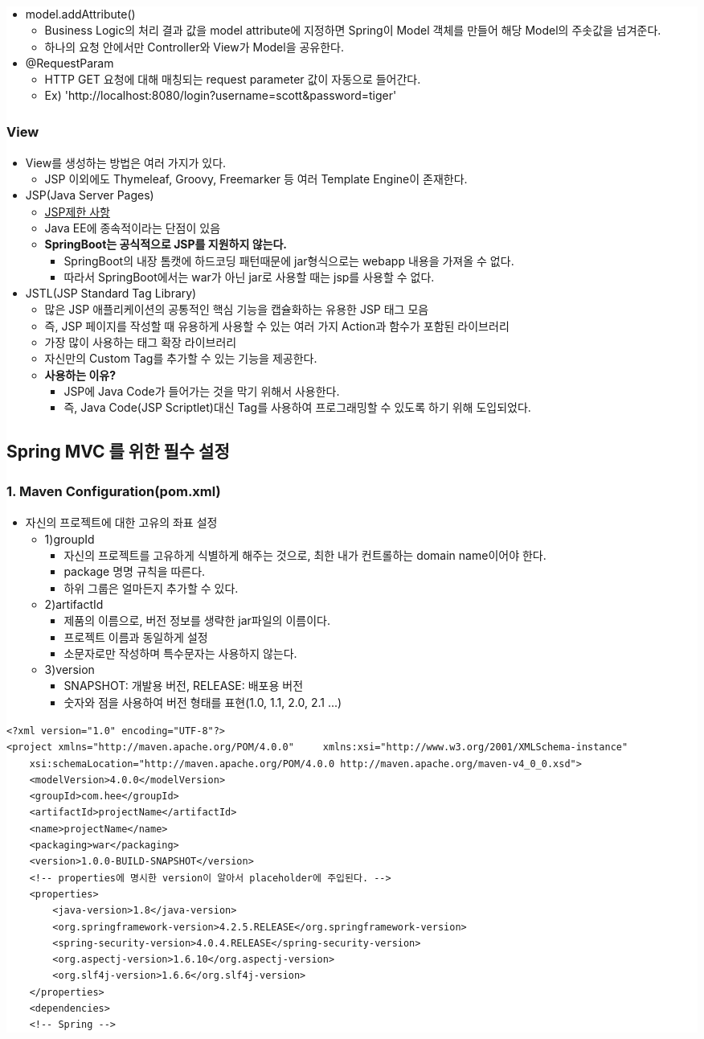 - model.addAttribute()
    - Business Logic의 처리 결과 값을 model attribute에 지정하면 Spring이 Model 객체를 만들어 해당 Model의 주솟값을 넘겨준다.
    - 하나의 요청 안에서만 Controller와 View가 Model을 공유한다.
- @RequestParam
    - HTTP GET 요청에 대해 매칭되는 request parameter 값이 자동으로 들어간다.
    - Ex) 'http://localhost:8080/login?username=scott&password=tiger'

### View
- View를 생성하는 방법은 여러 가지가 있다.
    - JSP 이외에도 Thymeleaf, Groovy, Freemarker 등 여러 Template Engine이 존재한다.
- JSP(Java Server Pages)
    - [JSP제한 사항](https://docs.spring.io/spring-boot/docs/2.0.0.RELEASE/reference/htmlsingle/#boot-features-jsp-limitations)
    - Java EE에 종속적이라는 단점이 있음
    - <b>SpringBoot는 공식적으로 JSP를 지원하지 않는다.</b>
        - SpringBoot의 내장 톰캣에 하드코딩 패턴때문에 jar형식으로는 webapp 내용을 가져올 수 없다.
        - 따라서 SpringBoot에서는 war가 아닌 jar로 사용할 때는 jsp를 사용할 수 없다.
- JSTL(JSP Standard Tag Library)
    - 많은 JSP 애플리케이션의 공통적인 핵심 기능을 캡슐화하는 유용한 JSP 태그 모음
    - 즉, JSP 페이지를 작성할 때 유용하게 사용할 수 있는 여러 가지 Action과 함수가 포함된 라이브러리
    - 가장 많이 사용하는 태그 확장 라이브러리
    - 자신만의 Custom Tag를 추가할 수 있는 기능을 제공한다.
    - <b>사용하는 이유?</b>
        - JSP에 Java Code가 들어가는 것을 막기 위해서 사용한다.
        - 즉, Java Code(JSP Scriptlet)대신 Tag를 사용하여 프로그래밍할 수 있도록 하기 위해 도입되었다.

## Spring MVC 를 위한 필수 설정
### 1. Maven Configuration(pom.xml)
- 자신의 프로젝트에 대한 고유의 좌표 설정
    - 1)groupId
        - 자신의 프로젝트를 고유하게 식별하게 해주는 것으로, 최한 내가 컨트롤하는 domain name이어야 한다.
        - package 명명 규칙을 따른다.
        - 하위 그룹은 얼마든지 추가할 수 있다.
    - 2)artifactId
        - 제품의 이름으로, 버전 정보를 생략한 jar파일의 이름이다.
        - 프로젝트 이름과 동일하게 설정
        - 소문자로만 작성하며 특수문자는 사용하지 않는다.
    - 3)version
        - SNAPSHOT: 개발용 버전, RELEASE: 배포용 버전
        - 숫자와 점을 사용하여 버전 형태를 표현(1.0, 1.1, 2.0, 2.1 ...)
~~~
<?xml version="1.0" encoding="UTF-8"?>
<project xmlns="http://maven.apache.org/POM/4.0.0"     xmlns:xsi="http://www.w3.org/2001/XMLSchema-instance"
	xsi:schemaLocation="http://maven.apache.org/POM/4.0.0 http://maven.apache.org/maven-v4_0_0.xsd">
	<modelVersion>4.0.0</modelVersion>
	<groupId>com.hee</groupId>
    <artifactId>projectName</artifactId>
	<name>projectName</name>
	<packaging>war</packaging>
	<version>1.0.0-BUILD-SNAPSHOT</version>
    <!-- properties에 명시한 version이 알아서 placeholder에 주입된다. -->
	<properties>
		<java-version>1.8</java-version>
		<org.springframework-version>4.2.5.RELEASE</org.springframework-version>
		<spring-security-version>4.0.4.RELEASE</spring-security-version>
		<org.aspectj-version>1.6.10</org.aspectj-version>
		<org.slf4j-version>1.6.6</org.slf4j-version>
	</properties>
    <dependencies>
    <!-- Spring -->
~~~